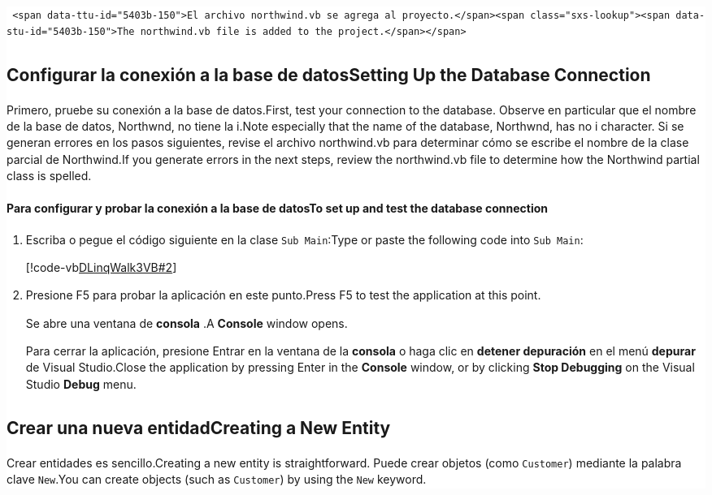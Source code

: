      <span data-ttu-id="5403b-150">El archivo northwind.vb se agrega al proyecto.</span><span class="sxs-lookup"><span data-stu-id="5403b-150">The northwind.vb file is added to the project.</span></span>  
  
## <a name="setting-up-the-database-connection"></a><span data-ttu-id="5403b-151">Configurar la conexión a la base de datos</span><span class="sxs-lookup"><span data-stu-id="5403b-151">Setting Up the Database Connection</span></span>  

 <span data-ttu-id="5403b-152">Primero, pruebe su conexión a la base de datos.</span><span class="sxs-lookup"><span data-stu-id="5403b-152">First, test your connection to the database.</span></span> <span data-ttu-id="5403b-153">Observe en particular que el nombre de la base de datos, Northwnd, no tiene la i.</span><span class="sxs-lookup"><span data-stu-id="5403b-153">Note especially that the name of the database, Northwnd, has no i character.</span></span> <span data-ttu-id="5403b-154">Si se generan errores en los pasos siguientes, revise el archivo northwind.vb para determinar cómo se escribe el nombre de la clase parcial de Northwind.</span><span class="sxs-lookup"><span data-stu-id="5403b-154">If you generate errors in the next steps, review the northwind.vb file to determine how the Northwind partial class is spelled.</span></span>  
  
#### <a name="to-set-up-and-test-the-database-connection"></a><span data-ttu-id="5403b-155">Para configurar y probar la conexión a la base de datos</span><span class="sxs-lookup"><span data-stu-id="5403b-155">To set up and test the database connection</span></span>  
  
1. <span data-ttu-id="5403b-156">Escriba o pegue el código siguiente en la clase `Sub Main`:</span><span class="sxs-lookup"><span data-stu-id="5403b-156">Type or paste the following code into `Sub Main`:</span></span>  
  
     [!code-vb[DLinqWalk3VB#2](../../../../../../samples/snippets/visualbasic/VS_Snippets_Data/DLinqWalk3VB/vb/Module1.vb#2)]  
  
2. <span data-ttu-id="5403b-157">Presione F5 para probar la aplicación en este punto.</span><span class="sxs-lookup"><span data-stu-id="5403b-157">Press F5 to test the application at this point.</span></span>  
  
     <span data-ttu-id="5403b-158">Se abre una ventana de **consola** .</span><span class="sxs-lookup"><span data-stu-id="5403b-158">A **Console** window opens.</span></span>  
  
     <span data-ttu-id="5403b-159">Para cerrar la aplicación, presione Entrar en la ventana de la **consola** o haga clic en **detener depuración** en el menú **depurar** de Visual Studio.</span><span class="sxs-lookup"><span data-stu-id="5403b-159">Close the application by pressing Enter in the **Console** window, or by clicking **Stop Debugging** on the Visual Studio **Debug** menu.</span></span>  
  
## <a name="creating-a-new-entity"></a><span data-ttu-id="5403b-160">Crear una nueva entidad</span><span class="sxs-lookup"><span data-stu-id="5403b-160">Creating a New Entity</span></span>  

 <span data-ttu-id="5403b-161">Crear entidades es sencillo.</span><span class="sxs-lookup"><span data-stu-id="5403b-161">Creating a new entity is straightforward.</span></span> <span data-ttu-id="5403b-162">Puede crear objetos (como `Customer`) mediante la palabra clave `New`.</span><span class="sxs-lookup"><span data-stu-id="5403b-162">You can create objects (such as `Customer`) by using the `New` keyword.</span></span>  
  